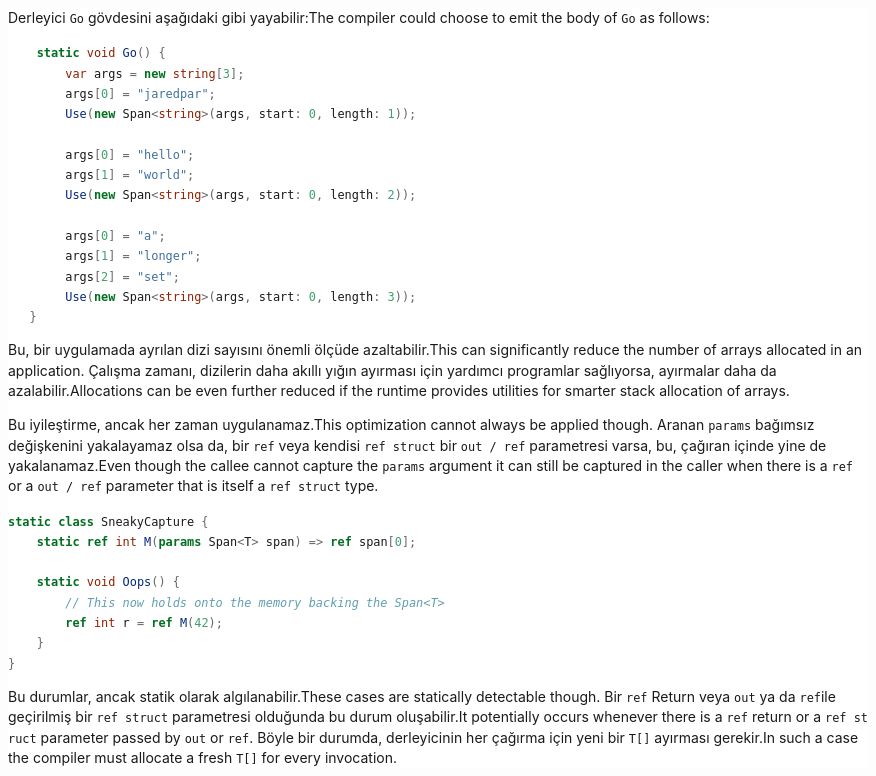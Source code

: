 <span data-ttu-id="3d7c7-140">Derleyici `Go` gövdesini aşağıdaki gibi yayabilir:</span><span class="sxs-lookup"><span data-stu-id="3d7c7-140">The compiler could choose to emit the body of `Go` as follows:</span></span>

``` csharp
    static void Go() {
        var args = new string[3];
        args[0] = "jaredpar";
        Use(new Span<string>(args, start: 0, length: 1));

        args[0] = "hello";
        args[1] = "world";
        Use(new Span<string>(args, start: 0, length: 2));

        args[0] = "a";
        args[1] = "longer";
        args[2] = "set";
        Use(new Span<string>(args, start: 0, length: 3));
   }
```

<span data-ttu-id="3d7c7-141">Bu, bir uygulamada ayrılan dizi sayısını önemli ölçüde azaltabilir.</span><span class="sxs-lookup"><span data-stu-id="3d7c7-141">This can significantly reduce the number of arrays allocated in an application.</span></span> <span data-ttu-id="3d7c7-142">Çalışma zamanı, dizilerin daha akıllı yığın ayırması için yardımcı programlar sağlıyorsa, ayırmalar daha da azalabilir.</span><span class="sxs-lookup"><span data-stu-id="3d7c7-142">Allocations can be even further reduced if the runtime provides utilities for smarter stack allocation of arrays.</span></span>

<span data-ttu-id="3d7c7-143">Bu iyileştirme, ancak her zaman uygulanamaz.</span><span class="sxs-lookup"><span data-stu-id="3d7c7-143">This optimization cannot always be applied though.</span></span> <span data-ttu-id="3d7c7-144">Aranan `params` bağımsız değişkenini yakalayamaz olsa da, bir `ref` veya kendisi `ref struct` bir `out / ref` parametresi varsa, bu, çağıran içinde yine de yakalanamaz.</span><span class="sxs-lookup"><span data-stu-id="3d7c7-144">Even though the callee cannot capture the `params` argument it can still be captured in the caller when there is a `ref` or a `out / ref` parameter that is itself a `ref struct` type.</span></span> 

``` csharp
static class SneakyCapture {
    static ref int M(params Span<T> span) => ref span[0];

    static void Oops() {
        // This now holds onto the memory backing the Span<T> 
        ref int r = ref M(42);
    }
}
```

<span data-ttu-id="3d7c7-145">Bu durumlar, ancak statik olarak algılanabilir.</span><span class="sxs-lookup"><span data-stu-id="3d7c7-145">These cases are statically detectable though.</span></span> <span data-ttu-id="3d7c7-146">Bir `ref` Return veya `out` ya da `ref`ile geçirilmiş bir `ref struct` parametresi olduğunda bu durum oluşabilir.</span><span class="sxs-lookup"><span data-stu-id="3d7c7-146">It potentially occurs whenever there is a `ref` return or a `ref struct` parameter passed by `out` or `ref`.</span></span> <span data-ttu-id="3d7c7-147">Böyle bir durumda, derleyicinin her çağırma için yeni bir `T[]` ayırması gerekir.</span><span class="sxs-lookup"><span data-stu-id="3d7c7-147">In such a case the compiler must allocate a fresh `T[]` for every invocation.</span></span> 
